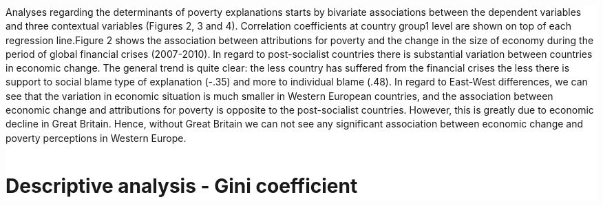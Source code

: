 

Analyses regarding the determinants of poverty explanations starts by bivariate associations between the dependent variables and three contextual variables (Figures 2, 3 and 4). Correlation coefficients at country group1 level are shown on top of each regression line.Figure 2 shows the association between attributions for poverty and the change in the size of economy during the period of global financial crises (2007-2010). In regard to post-socialist countries there is substantial variation between countries in economic change. The general trend is quite clear: the less country has suffered from the financial crises the less there is support to social blame type of explanation (-.35) and more to individual blame (.48). In regard to East-West differences, we can see that the variation in economic situation is much smaller in Western European countries, and the association between economic change and attributions for poverty is opposite to the post-socialist countries. However, this is greatly due to economic decline in Great Britain. Hence, without Great Britain we can not see any significant association between economic change and poverty perceptions in Western Europe.


Descriptive analysis - Gini coefficient
========================================================